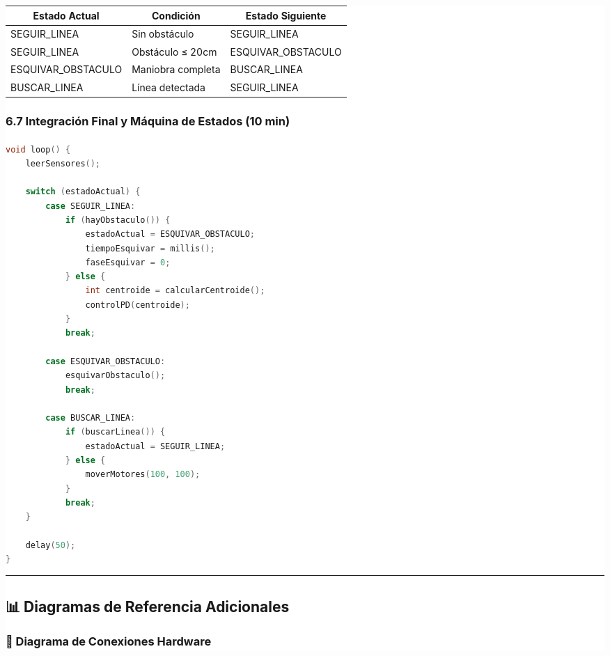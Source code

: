 | Estado Actual      | Condición         | Estado Siguiente   |
| ------------------ | ----------------- | ------------------ |
| SEGUIR_LINEA       | Sin obstáculo     | SEGUIR_LINEA       |
| SEGUIR_LINEA       | Obstáculo ≤ 20cm  | ESQUIVAR_OBSTACULO |
| ESQUIVAR_OBSTACULO | Maniobra completa | BUSCAR_LINEA       |
| BUSCAR_LINEA       | Línea detectada   | SEGUIR_LINEA       |

### 6.7 Integración Final y Máquina de Estados (10 min)

```cpp
void loop() {
    leerSensores();

    switch (estadoActual) {
        case SEGUIR_LINEA:
            if (hayObstaculo()) {
                estadoActual = ESQUIVAR_OBSTACULO;
                tiempoEsquivar = millis();
                faseEsquivar = 0;
            } else {
                int centroide = calcularCentroide();
                controlPD(centroide);
            }
            break;

        case ESQUIVAR_OBSTACULO:
            esquivarObstaculo();
            break;

        case BUSCAR_LINEA:
            if (buscarLinea()) {
                estadoActual = SEGUIR_LINEA;
            } else {
                moverMotores(100, 100);
            }
            break;
    }

    delay(50);
}
```

---

## 📊 Diagramas de Referencia Adicionales

### 🔧 Diagrama de Conexiones Hardware

